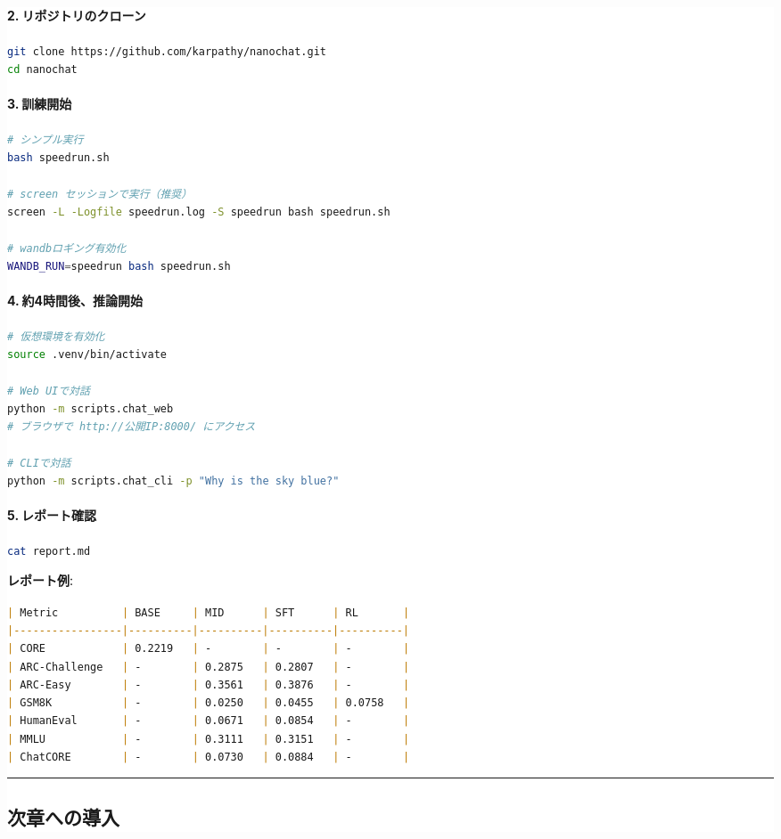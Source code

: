 #### 2. リポジトリのクローン
```bash
git clone https://github.com/karpathy/nanochat.git
cd nanochat
```

#### 3. 訓練開始
```bash
# シンプル実行
bash speedrun.sh

# screen セッションで実行（推奨）
screen -L -Logfile speedrun.log -S speedrun bash speedrun.sh

# wandbロギング有効化
WANDB_RUN=speedrun bash speedrun.sh
```

#### 4. 約4時間後、推論開始
```bash
# 仮想環境を有効化
source .venv/bin/activate

# Web UIで対話
python -m scripts.chat_web
# ブラウザで http://公開IP:8000/ にアクセス

# CLIで対話
python -m scripts.chat_cli -p "Why is the sky blue?"
```

#### 5. レポート確認
```bash
cat report.md
```

**レポート例**:
```markdown
| Metric          | BASE     | MID      | SFT      | RL       |
|-----------------|----------|----------|----------|----------|
| CORE            | 0.2219   | -        | -        | -        |
| ARC-Challenge   | -        | 0.2875   | 0.2807   | -        |
| ARC-Easy        | -        | 0.3561   | 0.3876   | -        |
| GSM8K           | -        | 0.0250   | 0.0455   | 0.0758   |
| HumanEval       | -        | 0.0671   | 0.0854   | -        |
| MMLU            | -        | 0.3111   | 0.3151   | -        |
| ChatCORE        | -        | 0.0730   | 0.0884   | -        |
```

---

## 次章への導入
